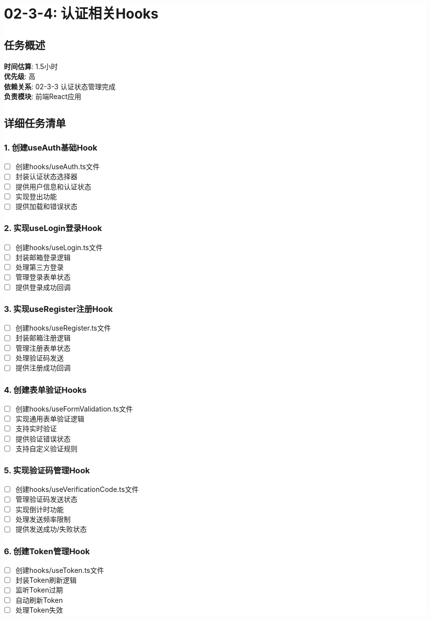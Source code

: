 # 02-3-4: 认证相关Hooks

## 任务概述
**时间估算**: 1.5小时  
**优先级**: 高  
**依赖关系**: 02-3-3 认证状态管理完成  
**负责模块**: 前端React应用

## 详细任务清单

### 1. 创建useAuth基础Hook
- [ ] 创建hooks/useAuth.ts文件
- [ ] 封装认证状态选择器
- [ ] 提供用户信息和认证状态
- [ ] 实现登出功能
- [ ] 提供加载和错误状态

### 2. 实现useLogin登录Hook
- [ ] 创建hooks/useLogin.ts文件
- [ ] 封装邮箱登录逻辑
- [ ] 处理第三方登录
- [ ] 管理登录表单状态
- [ ] 提供登录成功回调

### 3. 实现useRegister注册Hook
- [ ] 创建hooks/useRegister.ts文件
- [ ] 封装邮箱注册逻辑
- [ ] 管理注册表单状态
- [ ] 处理验证码发送
- [ ] 提供注册成功回调

### 4. 创建表单验证Hooks
- [ ] 创建hooks/useFormValidation.ts文件
- [ ] 实现通用表单验证逻辑
- [ ] 支持实时验证
- [ ] 提供验证错误状态
- [ ] 支持自定义验证规则

### 5. 实现验证码管理Hook
- [ ] 创建hooks/useVerificationCode.ts文件
- [ ] 管理验证码发送状态
- [ ] 实现倒计时功能
- [ ] 处理发送频率限制
- [ ] 提供发送成功/失败状态

### 6. 创建Token管理Hook
- [ ] 创建hooks/useToken.ts文件
- [ ] 封装Token刷新逻辑
- [ ] 监听Token过期
- [ ] 自动刷新Token
- [ ] 处理Token失效

